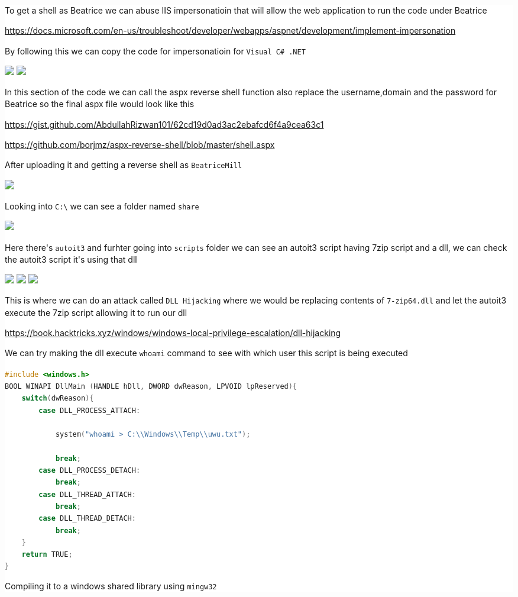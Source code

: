 To get a shell as Beatrice we can abuse IIS impersonatioin that will allow the web application to run the code under Beatrice 

https://docs.microsoft.com/en-us/troubleshoot/developer/webapps/aspnet/development/implement-impersonation

By following this we can copy the code for impersonatioin for `Visual C# .NET`

<img src="https://i.imgur.com/XaQVc4R.png"/>

<img src="https://i.imgur.com/R2denGt.png"/>

In this section of the code we can call the aspx reverse shell function also replace the username,domain and the password for Beatrice so the final aspx file would look like this 

https://gist.github.com/AbdullahRizwan101/62cd19d0ad3ac2ebafcd6f4a9cea63c1

https://github.com/borjmz/aspx-reverse-shell/blob/master/shell.aspx

After uploading it and getting a reverse shell as `BeatriceMill`

<img src="https://i.imgur.com/dwZNSjs.png"/>

Looking into `C:\` we can see a folder named `share`

<img src="https://i.imgur.com/wzLriSe.png"/>

Here there's `autoit3` and furhter going into `scripts` folder we can see an autoit3 script having 7zip script and a dll, we can check the autoit3 script it's using that dll 

<img src="https://i.imgur.com/Dcr2KBb.png"/>

<img src="https://i.imgur.com/PZfdOfk.png"/>

<img src="https://i.imgur.com/fLDvkdJ.png"/>

This is where we can do an attack called `DLL Hijacking` where we would be replacing contents of `7-zip64.dll` and let the autoit3 execute the 7zip script allowing it to run our dll

https://book.hacktricks.xyz/windows/windows-local-privilege-escalation/dll-hijacking

We can try making the dll execute `whoami` command to see with which user this script is being executed

```c++
#include <windows.h>
BOOL WINAPI DllMain (HANDLE hDll, DWORD dwReason, LPVOID lpReserved){
    switch(dwReason){
        case DLL_PROCESS_ATTACH:
 
            system("whoami > C:\\Windows\\Temp\\uwu.txt");
 
            break;
        case DLL_PROCESS_DETACH:
            break;
        case DLL_THREAD_ATTACH:
            break;
        case DLL_THREAD_DETACH:
            break;
    }
    return TRUE;
}

```
Compiling it to a windows shared library using  `mingw32`
